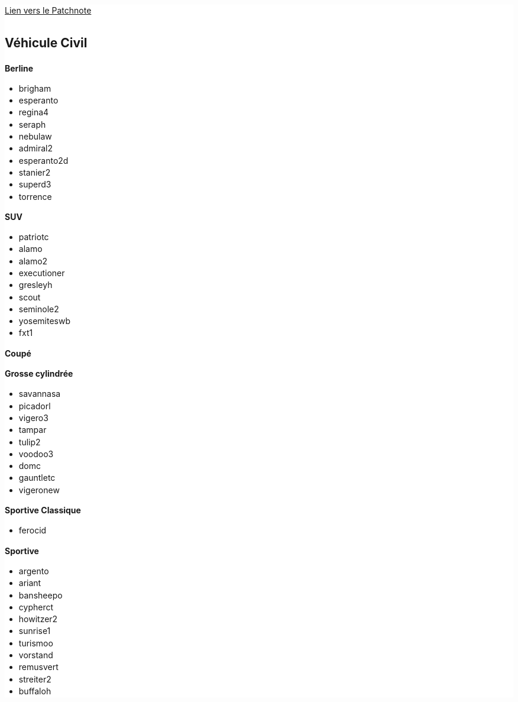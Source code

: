 [Lien vers le Patchnote](patchnote.md)

## Véhicule Civil
**Berline**
- brigham
- esperanto
- regina4
- seraph
- nebulaw
- admiral2
- esperanto2d
- stanier2
- superd3
- torrence

**SUV**
- patriotc
- alamo
- alamo2
- executioner
- gresleyh
- scout
- seminole2
- yosemiteswb
- fxt1

**Coupé**

**Grosse cylindrée**
- savannasa
- picadorl
- vigero3
- tampar
- tulip2
- voodoo3
- domc
- gauntletc
- vigeronew

**Sportive Classique**
- ferocid

**Sportive**
- argento
- ariant
- bansheepo
- cypherct
- howitzer2
- sunrise1
- turismoo
- vorstand
- remusvert
- streiter2
- buffaloh
